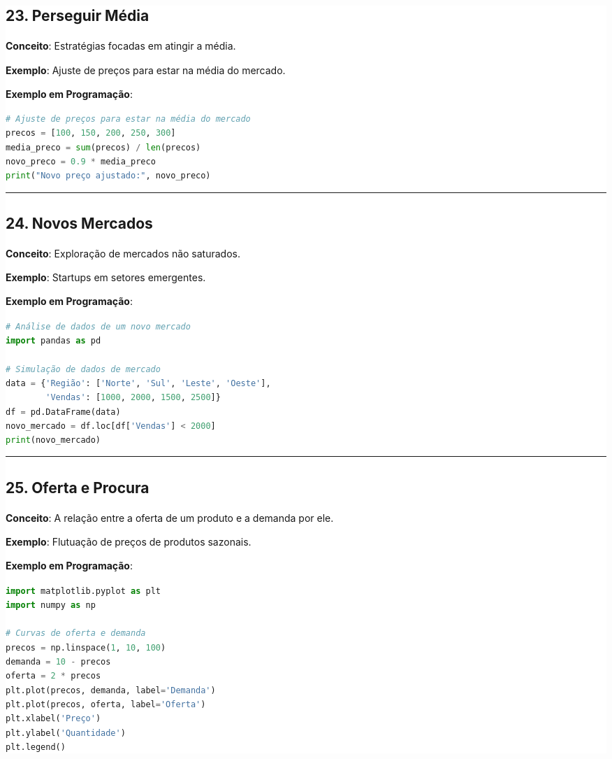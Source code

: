 
## 23. Perseguir Média

**Conceito**:
Estratégias focadas em atingir a média.

**Exemplo**:
Ajuste de preços para estar na média do mercado.

**Exemplo em Programação**:

```python
# Ajuste de preços para estar na média do mercado
precos = [100, 150, 200, 250, 300]
media_preco = sum(precos) / len(precos)
novo_preco = 0.9 * media_preco
print("Novo preço ajustado:", novo_preco)
```

---

## 24. Novos Mercados

**Conceito**:
Exploração de mercados não saturados.

**Exemplo**:
Startups em setores emergentes.

**Exemplo em Programação**:

```python
# Análise de dados de um novo mercado
import pandas as pd

# Simulação de dados de mercado
data = {'Região': ['Norte', 'Sul', 'Leste', 'Oeste'],
        'Vendas': [1000, 2000, 1500, 2500]}
df = pd.DataFrame(data)
novo_mercado = df.loc[df['Vendas'] < 2000]
print(novo_mercado)
```

---

## 25. Oferta e Procura

**Conceito**:
A relação entre a oferta de um produto e a demanda por ele.

**Exemplo**:
Flutuação de preços de produtos sazonais.

**Exemplo em Programação**:

```python
import matplotlib.pyplot as plt
import numpy as np

# Curvas de oferta e demanda
precos = np.linspace(1, 10, 100)
demanda = 10 - precos
oferta = 2 * precos
plt.plot(precos, demanda, label='Demanda')
plt.plot(precos, oferta, label='Oferta')
plt.xlabel('Preço')
plt.ylabel('Quantidade')
plt.legend()
```